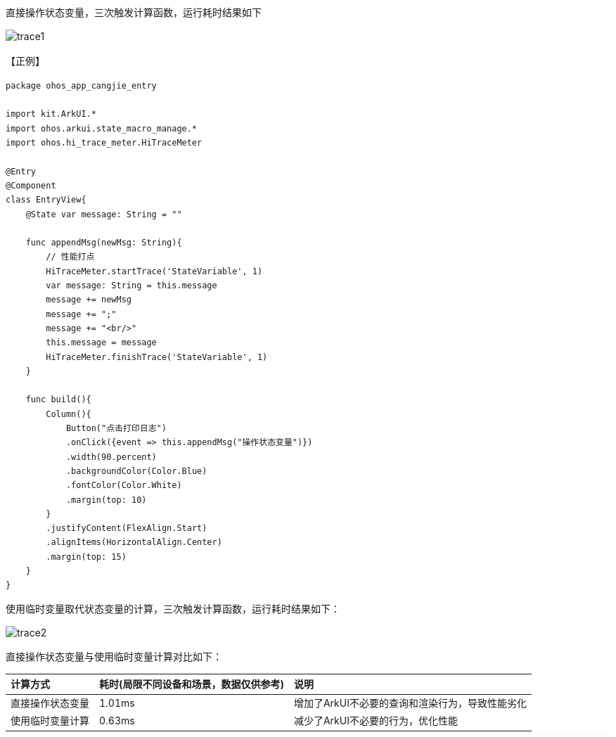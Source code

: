 直接操作状态变量，三次触发计算函数，运行耗时结果如下

![trace1](./figures/trace1.png)

【正例】

 

```cangjie
package ohos_app_cangjie_entry

import kit.ArkUI.*
import ohos.arkui.state_macro_manage.*
import ohos.hi_trace_meter.HiTraceMeter

@Entry
@Component
class EntryView{
    @State var message: String = ""

    func appendMsg(newMsg: String){
        // 性能打点
        HiTraceMeter.startTrace('StateVariable', 1)
        var message: String = this.message
        message += newMsg
        message += ";"
        message += "<br/>"
        this.message = message
        HiTraceMeter.finishTrace('StateVariable', 1)
    }

    func build(){
        Column(){
            Button("点击打印日志")
            .onClick({event => this.appendMsg("操作状态变量")})
            .width(90.percent)
            .backgroundColor(Color.Blue)
            .fontColor(Color.White)
            .margin(top: 10)
        }
        .justifyContent(FlexAlign.Start)
        .alignItems(HorizontalAlign.Center)
        .margin(top: 15)
    }
}
```

使用临时变量取代状态变量的计算，三次触发计算函数，运行耗时结果如下：

![trace2](./figures/trace2.png)

直接操作状态变量与使用临时变量计算对比如下：

| 计算方式 | 耗时(局限不同设备和场景，数据仅供参考) | 说明 |
| :--- | :--- | :--- |
|直接操作状态变量|1.01ms|增加了ArkUI不必要的查询和渲染行为，导致性能劣化|
|使用临时变量计算|0.63ms|减少了ArkUI不必要的行为，优化性能|
